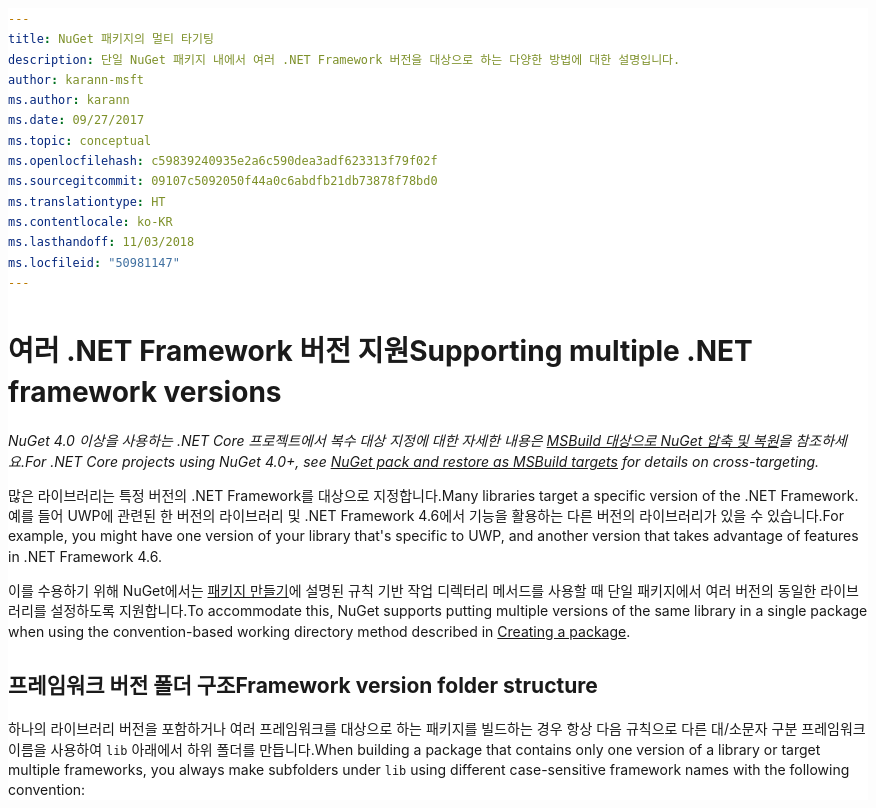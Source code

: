 ```yaml
---
title: NuGet 패키지의 멀티 타기팅
description: 단일 NuGet 패키지 내에서 여러 .NET Framework 버전을 대상으로 하는 다양한 방법에 대한 설명입니다.
author: karann-msft
ms.author: karann
ms.date: 09/27/2017
ms.topic: conceptual
ms.openlocfilehash: c59839240935e2a6c590dea3adf623313f79f02f
ms.sourcegitcommit: 09107c5092050f44a0c6abdfb21db73878f78bd0
ms.translationtype: HT
ms.contentlocale: ko-KR
ms.lasthandoff: 11/03/2018
ms.locfileid: "50981147"
---
```

# <a name="supporting-multiple-net-framework-versions"></a><span data-ttu-id="ed776-103">여러 .NET Framework 버전 지원</span><span class="sxs-lookup"><span data-stu-id="ed776-103">Supporting multiple .NET framework versions</span></span>

<span data-ttu-id="ed776-104">*NuGet 4.0 이상을 사용하는 .NET Core 프로젝트에서 복수 대상 지정에 대한 자세한 내용은 [MSBuild 대상으로 NuGet 압축 및 복원](../reference/msbuild-targets.md)을 참조하세요.*</span><span class="sxs-lookup"><span data-stu-id="ed776-104">*For .NET Core projects using NuGet 4.0+, see [NuGet pack and restore as MSBuild targets](../reference/msbuild-targets.md) for details on cross-targeting.*</span></span>

<span data-ttu-id="ed776-105">많은 라이브러리는 특정 버전의 .NET Framework를 대상으로 지정합니다.</span><span class="sxs-lookup"><span data-stu-id="ed776-105">Many libraries target a specific version of the .NET Framework.</span></span> <span data-ttu-id="ed776-106">예를 들어 UWP에 관련된 한 버전의 라이브러리 및 .NET Framework 4.6에서 기능을 활용하는 다른 버전의 라이브러리가 있을 수 있습니다.</span><span class="sxs-lookup"><span data-stu-id="ed776-106">For example, you might have one version of your library that's specific to UWP, and another version that takes advantage of features in .NET Framework 4.6.</span></span>

<span data-ttu-id="ed776-107">이를 수용하기 위해 NuGet에서는 [패키지 만들기](../create-packages/creating-a-package.md#from-a-convention-based-working-directory)에 설명된 규칙 기반 작업 디렉터리 메서드를 사용할 때 단일 패키지에서 여러 버전의 동일한 라이브러리를 설정하도록 지원합니다.</span><span class="sxs-lookup"><span data-stu-id="ed776-107">To accommodate this, NuGet supports putting multiple versions of the same library in a single package when using the convention-based working directory method described in [Creating a package](../create-packages/creating-a-package.md#from-a-convention-based-working-directory).</span></span>

## <a name="framework-version-folder-structure"></a><span data-ttu-id="ed776-108">프레임워크 버전 폴더 구조</span><span class="sxs-lookup"><span data-stu-id="ed776-108">Framework version folder structure</span></span>

<span data-ttu-id="ed776-109">하나의 라이브러리 버전을 포함하거나 여러 프레임워크를 대상으로 하는 패키지를 빌드하는 경우 항상 다음 규칙으로 다른 대/소문자 구분 프레임워크 이름을 사용하여 `lib` 아래에서 하위 폴더를 만듭니다.</span><span class="sxs-lookup"><span data-stu-id="ed776-109">When building a package that contains only one version of a library or target multiple frameworks, you always make subfolders under `lib` using different case-sensitive framework names with the following convention:</span></span>
